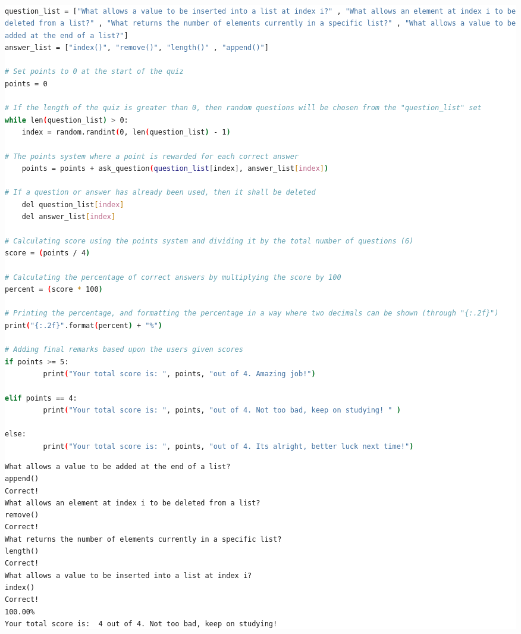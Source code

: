 ```bash
question_list = ["What allows a value to be inserted into a list at index i?" , "What allows an element at index i to be deleted from a list?" , "What returns the number of elements currently in a specific list?" , "What allows a value to be added at the end of a list?"]
answer_list = ["index()", "remove()", "length()" , "append()"]

# Set points to 0 at the start of the quiz
points = 0

# If the length of the quiz is greater than 0, then random questions will be chosen from the "question_list" set
while len(question_list) > 0:
    index = random.randint(0, len(question_list) - 1)
    
# The points system where a point is rewarded for each correct answer    
    points = points + ask_question(question_list[index], answer_list[index])
    
# If a question or answer has already been used, then it shall be deleted    
    del question_list[index]
    del answer_list[index]

# Calculating score using the points system and dividing it by the total number of questions (6)
score = (points / 4)

# Calculating the percentage of correct answers by multiplying the score by 100
percent = (score * 100)

# Printing the percentage, and formatting the percentage in a way where two decimals can be shown (through "{:.2f}")
print("{:.2f}".format(percent) + "%")

# Adding final remarks based upon the users given scores
if points >= 5:
         print("Your total score is: ", points, "out of 4. Amazing job!")

elif points == 4:
         print("Your total score is: ", points, "out of 4. Not too bad, keep on studying! " )

else:
         print("Your total score is: ", points, "out of 4. Its alright, better luck next time!")
```

```
What allows a value to be added at the end of a list?
append()
Correct!
What allows an element at index i to be deleted from a list?
remove()
Correct!
What returns the number of elements currently in a specific list?
length()
Correct!
What allows a value to be inserted into a list at index i?
index()
Correct!
100.00%
Your total score is:  4 out of 4. Not too bad, keep on studying! 
```
